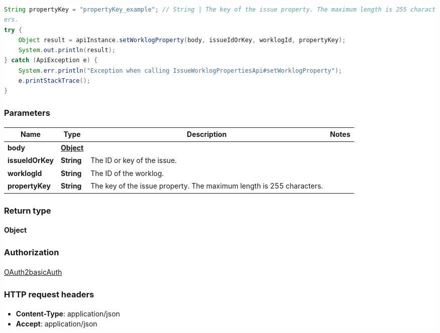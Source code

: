 ```java
String propertyKey = "propertyKey_example"; // String | The key of the issue property. The maximum length is 255 characters.
try {
    Object result = apiInstance.setWorklogProperty(body, issueIdOrKey, worklogId, propertyKey);
    System.out.println(result);
} catch (ApiException e) {
    System.err.println("Exception when calling IssueWorklogPropertiesApi#setWorklogProperty");
    e.printStackTrace();
}
```

### Parameters

Name | Type | Description  | Notes
------------- | ------------- | ------------- | -------------
 **body** | [**Object**](Object.md)|  |
 **issueIdOrKey** | **String**| The ID or key of the issue. |
 **worklogId** | **String**| The ID of the worklog. |
 **propertyKey** | **String**| The key of the issue property. The maximum length is 255 characters. |

### Return type

**Object**

### Authorization

[OAuth2](../README.md#OAuth2)[basicAuth](../README.md#basicAuth)

### HTTP request headers

 - **Content-Type**: application/json
 - **Accept**: application/json

